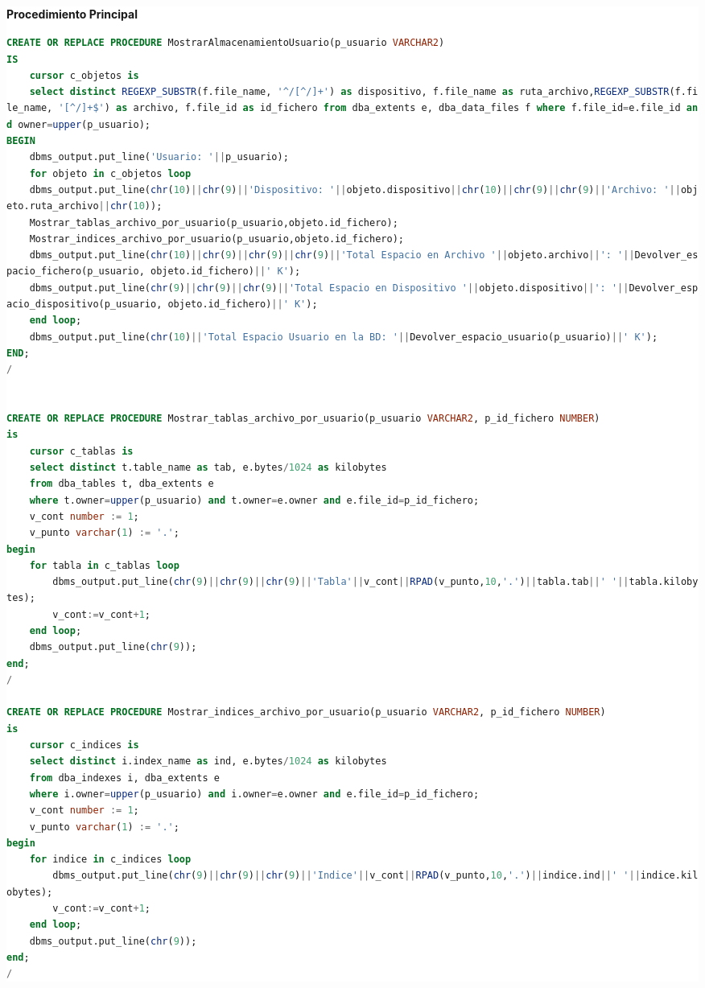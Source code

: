 **Procedimiento Principal**
```sql
CREATE OR REPLACE PROCEDURE MostrarAlmacenamientoUsuario(p_usuario VARCHAR2)
IS
    cursor c_objetos is
    select distinct REGEXP_SUBSTR(f.file_name, '^/[^/]+') as dispositivo, f.file_name as ruta_archivo,REGEXP_SUBSTR(f.file_name, '[^/]+$') as archivo, f.file_id as id_fichero from dba_extents e, dba_data_files f where f.file_id=e.file_id and owner=upper(p_usuario);
BEGIN
    dbms_output.put_line('Usuario: '||p_usuario);
    for objeto in c_objetos loop
    dbms_output.put_line(chr(10)||chr(9)||'Dispositivo: '||objeto.dispositivo||chr(10)||chr(9)||chr(9)||'Archivo: '||objeto.ruta_archivo||chr(10));
    Mostrar_tablas_archivo_por_usuario(p_usuario,objeto.id_fichero);
    Mostrar_indices_archivo_por_usuario(p_usuario,objeto.id_fichero);
    dbms_output.put_line(chr(10)||chr(9)||chr(9)||chr(9)||'Total Espacio en Archivo '||objeto.archivo||': '||Devolver_espacio_fichero(p_usuario, objeto.id_fichero)||' K');
    dbms_output.put_line(chr(9)||chr(9)||chr(9)||'Total Espacio en Dispositivo '||objeto.dispositivo||': '||Devolver_espacio_dispositivo(p_usuario, objeto.id_fichero)||' K');
    end loop;
    dbms_output.put_line(chr(10)||'Total Espacio Usuario en la BD: '||Devolver_espacio_usuario(p_usuario)||' K');
END;
/


CREATE OR REPLACE PROCEDURE Mostrar_tablas_archivo_por_usuario(p_usuario VARCHAR2, p_id_fichero NUMBER)
is
    cursor c_tablas is
    select distinct t.table_name as tab, e.bytes/1024 as kilobytes
    from dba_tables t, dba_extents e 
    where t.owner=upper(p_usuario) and t.owner=e.owner and e.file_id=p_id_fichero;
    v_cont number := 1;
    v_punto varchar(1) := '.';
begin
    for tabla in c_tablas loop
        dbms_output.put_line(chr(9)||chr(9)||chr(9)||'Tabla'||v_cont||RPAD(v_punto,10,'.')||tabla.tab||' '||tabla.kilobytes);
        v_cont:=v_cont+1;
    end loop;
    dbms_output.put_line(chr(9));
end;
/

CREATE OR REPLACE PROCEDURE Mostrar_indices_archivo_por_usuario(p_usuario VARCHAR2, p_id_fichero NUMBER)
is
    cursor c_indices is
    select distinct i.index_name as ind, e.bytes/1024 as kilobytes
    from dba_indexes i, dba_extents e 
    where i.owner=upper(p_usuario) and i.owner=e.owner and e.file_id=p_id_fichero;
    v_cont number := 1;
    v_punto varchar(1) := '.';
begin
    for indice in c_indices loop
        dbms_output.put_line(chr(9)||chr(9)||chr(9)||'Indice'||v_cont||RPAD(v_punto,10,'.')||indice.ind||' '||indice.kilobytes);
        v_cont:=v_cont+1;
    end loop;
    dbms_output.put_line(chr(9));
end;
/

```